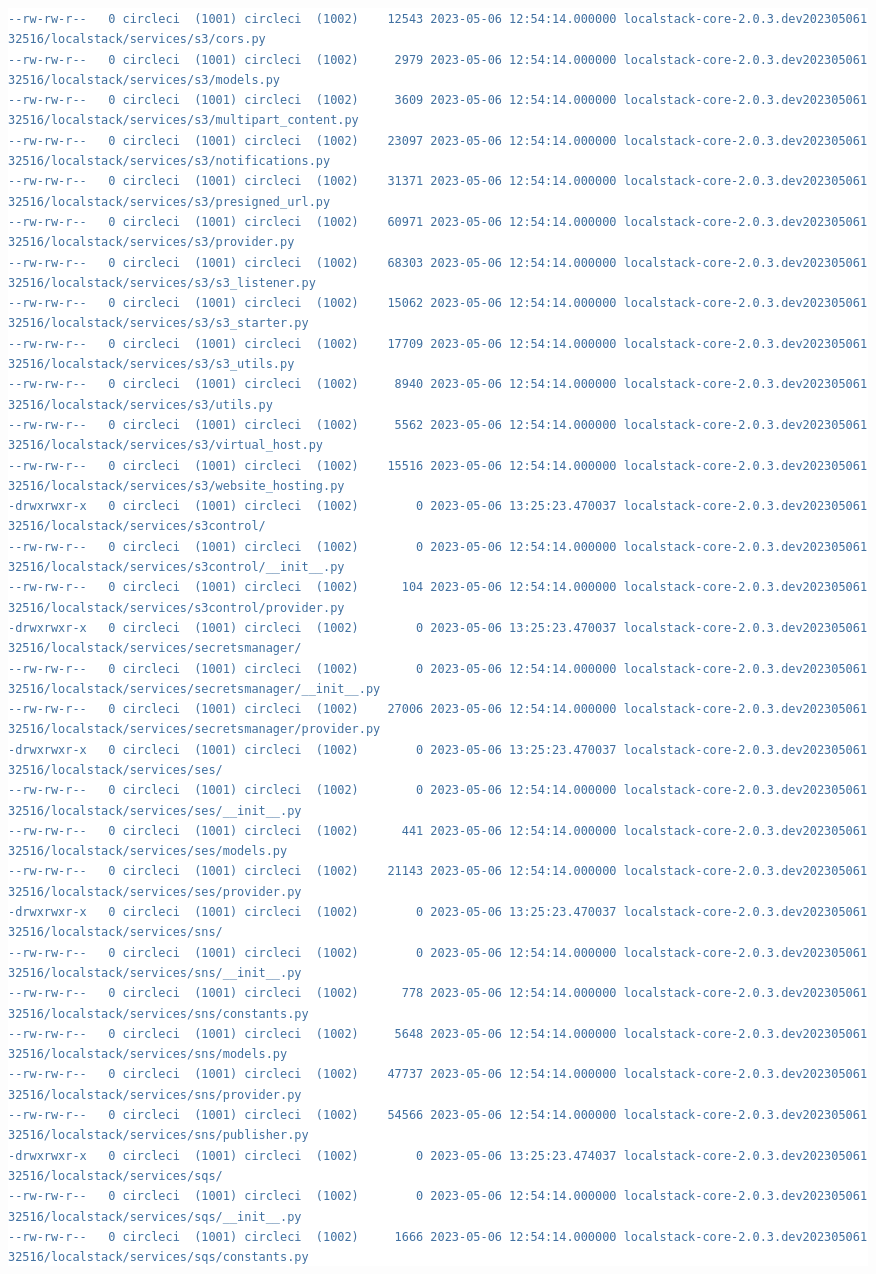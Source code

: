 ```diff
--rw-rw-r--   0 circleci  (1001) circleci  (1002)    12543 2023-05-06 12:54:14.000000 localstack-core-2.0.3.dev20230506132516/localstack/services/s3/cors.py
--rw-rw-r--   0 circleci  (1001) circleci  (1002)     2979 2023-05-06 12:54:14.000000 localstack-core-2.0.3.dev20230506132516/localstack/services/s3/models.py
--rw-rw-r--   0 circleci  (1001) circleci  (1002)     3609 2023-05-06 12:54:14.000000 localstack-core-2.0.3.dev20230506132516/localstack/services/s3/multipart_content.py
--rw-rw-r--   0 circleci  (1001) circleci  (1002)    23097 2023-05-06 12:54:14.000000 localstack-core-2.0.3.dev20230506132516/localstack/services/s3/notifications.py
--rw-rw-r--   0 circleci  (1001) circleci  (1002)    31371 2023-05-06 12:54:14.000000 localstack-core-2.0.3.dev20230506132516/localstack/services/s3/presigned_url.py
--rw-rw-r--   0 circleci  (1001) circleci  (1002)    60971 2023-05-06 12:54:14.000000 localstack-core-2.0.3.dev20230506132516/localstack/services/s3/provider.py
--rw-rw-r--   0 circleci  (1001) circleci  (1002)    68303 2023-05-06 12:54:14.000000 localstack-core-2.0.3.dev20230506132516/localstack/services/s3/s3_listener.py
--rw-rw-r--   0 circleci  (1001) circleci  (1002)    15062 2023-05-06 12:54:14.000000 localstack-core-2.0.3.dev20230506132516/localstack/services/s3/s3_starter.py
--rw-rw-r--   0 circleci  (1001) circleci  (1002)    17709 2023-05-06 12:54:14.000000 localstack-core-2.0.3.dev20230506132516/localstack/services/s3/s3_utils.py
--rw-rw-r--   0 circleci  (1001) circleci  (1002)     8940 2023-05-06 12:54:14.000000 localstack-core-2.0.3.dev20230506132516/localstack/services/s3/utils.py
--rw-rw-r--   0 circleci  (1001) circleci  (1002)     5562 2023-05-06 12:54:14.000000 localstack-core-2.0.3.dev20230506132516/localstack/services/s3/virtual_host.py
--rw-rw-r--   0 circleci  (1001) circleci  (1002)    15516 2023-05-06 12:54:14.000000 localstack-core-2.0.3.dev20230506132516/localstack/services/s3/website_hosting.py
-drwxrwxr-x   0 circleci  (1001) circleci  (1002)        0 2023-05-06 13:25:23.470037 localstack-core-2.0.3.dev20230506132516/localstack/services/s3control/
--rw-rw-r--   0 circleci  (1001) circleci  (1002)        0 2023-05-06 12:54:14.000000 localstack-core-2.0.3.dev20230506132516/localstack/services/s3control/__init__.py
--rw-rw-r--   0 circleci  (1001) circleci  (1002)      104 2023-05-06 12:54:14.000000 localstack-core-2.0.3.dev20230506132516/localstack/services/s3control/provider.py
-drwxrwxr-x   0 circleci  (1001) circleci  (1002)        0 2023-05-06 13:25:23.470037 localstack-core-2.0.3.dev20230506132516/localstack/services/secretsmanager/
--rw-rw-r--   0 circleci  (1001) circleci  (1002)        0 2023-05-06 12:54:14.000000 localstack-core-2.0.3.dev20230506132516/localstack/services/secretsmanager/__init__.py
--rw-rw-r--   0 circleci  (1001) circleci  (1002)    27006 2023-05-06 12:54:14.000000 localstack-core-2.0.3.dev20230506132516/localstack/services/secretsmanager/provider.py
-drwxrwxr-x   0 circleci  (1001) circleci  (1002)        0 2023-05-06 13:25:23.470037 localstack-core-2.0.3.dev20230506132516/localstack/services/ses/
--rw-rw-r--   0 circleci  (1001) circleci  (1002)        0 2023-05-06 12:54:14.000000 localstack-core-2.0.3.dev20230506132516/localstack/services/ses/__init__.py
--rw-rw-r--   0 circleci  (1001) circleci  (1002)      441 2023-05-06 12:54:14.000000 localstack-core-2.0.3.dev20230506132516/localstack/services/ses/models.py
--rw-rw-r--   0 circleci  (1001) circleci  (1002)    21143 2023-05-06 12:54:14.000000 localstack-core-2.0.3.dev20230506132516/localstack/services/ses/provider.py
-drwxrwxr-x   0 circleci  (1001) circleci  (1002)        0 2023-05-06 13:25:23.470037 localstack-core-2.0.3.dev20230506132516/localstack/services/sns/
--rw-rw-r--   0 circleci  (1001) circleci  (1002)        0 2023-05-06 12:54:14.000000 localstack-core-2.0.3.dev20230506132516/localstack/services/sns/__init__.py
--rw-rw-r--   0 circleci  (1001) circleci  (1002)      778 2023-05-06 12:54:14.000000 localstack-core-2.0.3.dev20230506132516/localstack/services/sns/constants.py
--rw-rw-r--   0 circleci  (1001) circleci  (1002)     5648 2023-05-06 12:54:14.000000 localstack-core-2.0.3.dev20230506132516/localstack/services/sns/models.py
--rw-rw-r--   0 circleci  (1001) circleci  (1002)    47737 2023-05-06 12:54:14.000000 localstack-core-2.0.3.dev20230506132516/localstack/services/sns/provider.py
--rw-rw-r--   0 circleci  (1001) circleci  (1002)    54566 2023-05-06 12:54:14.000000 localstack-core-2.0.3.dev20230506132516/localstack/services/sns/publisher.py
-drwxrwxr-x   0 circleci  (1001) circleci  (1002)        0 2023-05-06 13:25:23.474037 localstack-core-2.0.3.dev20230506132516/localstack/services/sqs/
--rw-rw-r--   0 circleci  (1001) circleci  (1002)        0 2023-05-06 12:54:14.000000 localstack-core-2.0.3.dev20230506132516/localstack/services/sqs/__init__.py
--rw-rw-r--   0 circleci  (1001) circleci  (1002)     1666 2023-05-06 12:54:14.000000 localstack-core-2.0.3.dev20230506132516/localstack/services/sqs/constants.py
```